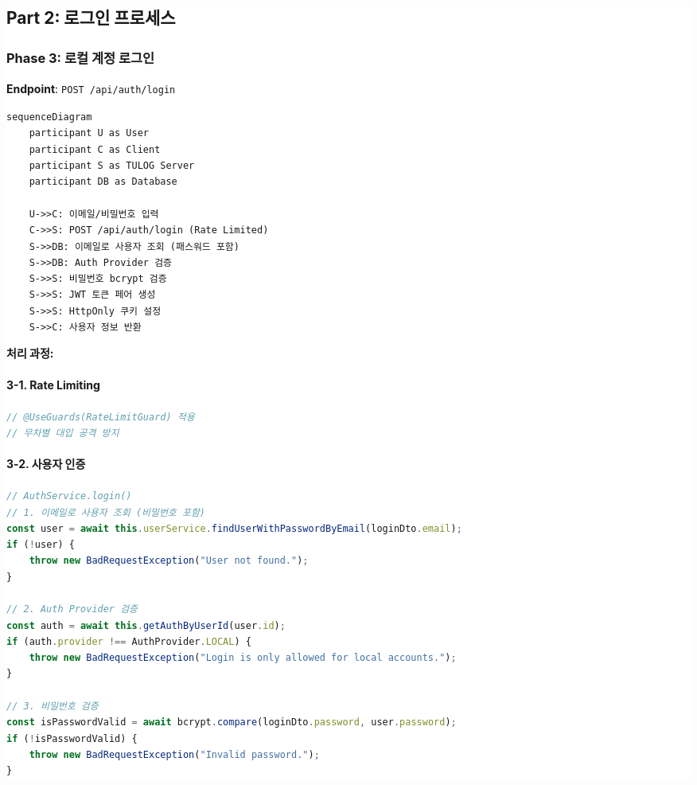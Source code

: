 
## Part 2: 로그인 프로세스

### Phase 3: 로컬 계정 로그인

**Endpoint**: `POST /api/auth/login`

```mermaid
sequenceDiagram
    participant U as User
    participant C as Client
    participant S as TULOG Server
    participant DB as Database

    U->>C: 이메일/비밀번호 입력
    C->>S: POST /api/auth/login (Rate Limited)
    S->>DB: 이메일로 사용자 조회 (패스워드 포함)
    S->>DB: Auth Provider 검증
    S->>S: 비밀번호 bcrypt 검증
    S->>S: JWT 토큰 페어 생성
    S->>S: HttpOnly 쿠키 설정
    S->>C: 사용자 정보 반환
```

**처리 과정:**

#### 3-1. Rate Limiting

```typescript
// @UseGuards(RateLimitGuard) 적용
// 무차별 대입 공격 방지
```

#### 3-2. 사용자 인증

```typescript
// AuthService.login()
// 1. 이메일로 사용자 조회 (비밀번호 포함)
const user = await this.userService.findUserWithPasswordByEmail(loginDto.email);
if (!user) {
    throw new BadRequestException("User not found.");
}

// 2. Auth Provider 검증
const auth = await this.getAuthByUserId(user.id);
if (auth.provider !== AuthProvider.LOCAL) {
    throw new BadRequestException("Login is only allowed for local accounts.");
}

// 3. 비밀번호 검증
const isPasswordValid = await bcrypt.compare(loginDto.password, user.password);
if (!isPasswordValid) {
    throw new BadRequestException("Invalid password.");
}
```

